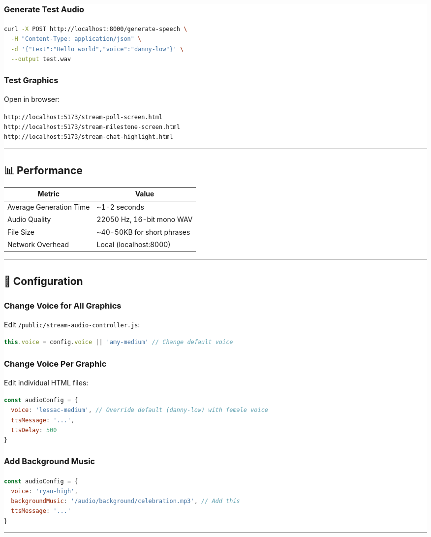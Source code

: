 ### Generate Test Audio
```bash
curl -X POST http://localhost:8000/generate-speech \
  -H "Content-Type: application/json" \
  -d '{"text":"Hello world","voice":"danny-low"}' \
  --output test.wav
```

### Test Graphics
Open in browser:
```
http://localhost:5173/stream-poll-screen.html
http://localhost:5173/stream-milestone-screen.html
http://localhost:5173/stream-chat-highlight.html
```

---

## 📊 Performance

| Metric | Value |
|--------|-------|
| Average Generation Time | ~1-2 seconds |
| Audio Quality | 22050 Hz, 16-bit mono WAV |
| File Size | ~40-50KB for short phrases |
| Network Overhead | Local (localhost:8000) |

---

## 🔧 Configuration

### Change Voice for All Graphics
Edit `/public/stream-audio-controller.js`:
```javascript
this.voice = config.voice || 'amy-medium' // Change default voice
```

### Change Voice Per Graphic
Edit individual HTML files:
```javascript
const audioConfig = {
  voice: 'lessac-medium', // Override default (danny-low) with female voice
  ttsMessage: '...',
  ttsDelay: 500
}
```

### Add Background Music
```javascript
const audioConfig = {
  voice: 'ryan-high',
  backgroundMusic: '/audio/background/celebration.mp3', // Add this
  ttsMessage: '...'
}
```

---